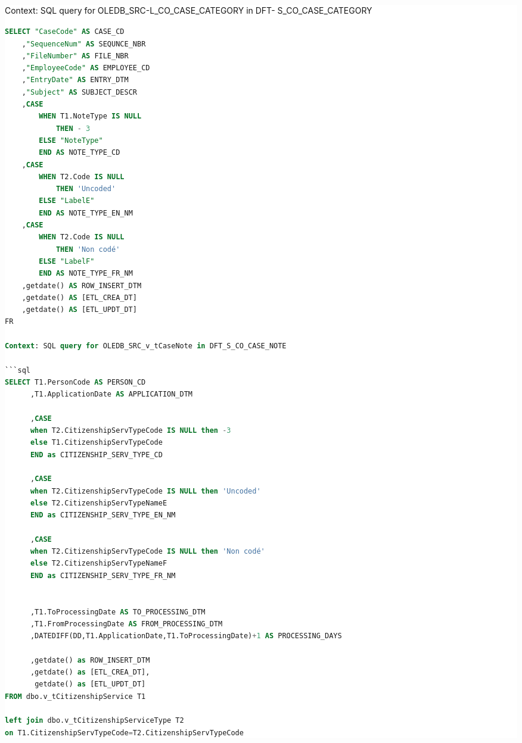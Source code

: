 Context: SQL query for OLEDB_SRC-L_CO_CASE_CATEGORY in DFT- S_CO_CASE_CATEGORY

```sql
SELECT "CaseCode" AS CASE_CD
	,"SequenceNum" AS SEQUNCE_NBR
	,"FileNumber" AS FILE_NBR
	,"EmployeeCode" AS EMPLOYEE_CD
	,"EntryDate" AS ENTRY_DTM
	,"Subject" AS SUBJECT_DESCR
	,CASE 
		WHEN T1.NoteType IS NULL
			THEN - 3
		ELSE "NoteType"
		END AS NOTE_TYPE_CD
	,CASE 
		WHEN T2.Code IS NULL
			THEN 'Uncoded'
		ELSE "LabelE"
		END AS NOTE_TYPE_EN_NM
	,CASE 
		WHEN T2.Code IS NULL
			THEN 'Non codé'
		ELSE "LabelF"
		END AS NOTE_TYPE_FR_NM
	,getdate() AS ROW_INSERT_DTM
	,getdate() AS [ETL_CREA_DT]
	,getdate() AS [ETL_UPDT_DT]
FR 

Context: SQL query for OLEDB_SRC_v_tCaseNote in DFT_S_CO_CASE_NOTE

```sql
SELECT T1.PersonCode AS PERSON_CD
      ,T1.ApplicationDate AS APPLICATION_DTM

      ,CASE
      when T2.CitizenshipServTypeCode IS NULL then -3
      else T1.CitizenshipServTypeCode
	  END as CITIZENSHIP_SERV_TYPE_CD

	  ,CASE
      when T2.CitizenshipServTypeCode IS NULL then 'Uncoded'
      else T2.CitizenshipServTypeNameE
      END as CITIZENSHIP_SERV_TYPE_EN_NM

      ,CASE
      when T2.CitizenshipServTypeCode IS NULL then 'Non codé'
      else T2.CitizenshipServTypeNameF
      END as CITIZENSHIP_SERV_TYPE_FR_NM


      ,T1.ToProcessingDate AS TO_PROCESSING_DTM
      ,T1.FromProcessingDate AS FROM_PROCESSING_DTM
	  ,DATEDIFF(DD,T1.ApplicationDate,T1.ToProcessingDate)+1 AS PROCESSING_DAYS

      ,getdate() as ROW_INSERT_DTM
	  ,getdate() as [ETL_CREA_DT],
	   getdate() as [ETL_UPDT_DT]
FROM dbo.v_tCitizenshipService T1

left join dbo.v_tCitizenshipServiceType T2
on T1.CitizenshipServTypeCode=T2.CitizenshipServTypeCode
```
